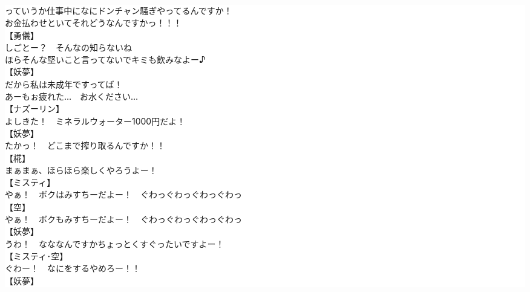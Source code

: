 <td class="tt-ja" lang="ja"><div class="poem">っていうか仕事中になにドンチャン騒ぎやってるんですか！</div></td><td class="tt-zh" lang="zh"><div class="poem"></div></td></tr><tr class="tt-main-ja" id="=-86" data-pos="&#91;&quot;=&quot;,86&#93;"><td class="tt-time" lang="zh"><div class="poem"></div></td><td class="tt-ja" lang="ja"><div class="poem">お金払わせといてそれどうなんですかっ！！！</div></td><td class="tt-zh" lang="zh"><div class="poem"></div></td></tr><tr class="tt-main-ja" id="=-87" data-pos="&#91;&quot;=&quot;,87&#93;"><td class="tt-time" lang="zh"><div class="poem"></div></td><td class="tt-ja" lang="ja"><div class="poem">【勇儀】</div></td><td class="tt-zh" lang="zh"><div class="poem"></div></td></tr><tr class="tt-main-ja" id="=-88" data-pos="&#91;&quot;=&quot;,88&#93;"><td class="tt-time" lang="zh"><div class="poem"></div></td><td class="tt-ja" lang="ja"><div class="poem">しごとー？　そんなの知らないね</div></td><td class="tt-zh" lang="zh"><div class="poem"></div></td></tr><tr class="tt-main-ja" id="=-89" data-pos="&#91;&quot;=&quot;,89&#93;"><td class="tt-time" lang="zh"><div class="poem"></div></td><td class="tt-ja" lang="ja"><div class="poem">ほらそんな堅いこと言ってないでキミも飲みなよー♪</div></td><td class="tt-zh" lang="zh"><div class="poem"></div></td></tr><tr class="tt-main-ja" id="=-90" data-pos="&#91;&quot;=&quot;,90&#93;"><td class="tt-time" lang="zh"><div class="poem"></div></td><td class="tt-ja" lang="ja"><div class="poem">【妖夢】</div></td><td class="tt-zh" lang="zh"><div class="poem"></div></td></tr><tr class="tt-main-ja" id="=-91" data-pos="&#91;&quot;=&quot;,91&#93;"><td class="tt-time" lang="zh"><div class="poem"></div></td><td class="tt-ja" lang="ja"><div class="poem">だから私は未成年ですってば！</div></td><td class="tt-zh" lang="zh"><div class="poem"></div></td></tr><tr class="tt-main-ja" id="=-92" data-pos="&#91;&quot;=&quot;,92&#93;"><td class="tt-time" lang="zh"><div class="poem"></div></td><td class="tt-ja" lang="ja"><div class="poem">あーもぉ疲れた…　お水ください…</div></td><td class="tt-zh" lang="zh"><div class="poem"></div></td></tr><tr class="tt-main-ja" id="=-93" data-pos="&#91;&quot;=&quot;,93&#93;"><td class="tt-time" lang="zh"><div class="poem"></div></td><td class="tt-ja" lang="ja"><div class="poem">【ナズーリン】</div></td><td class="tt-zh" lang="zh"><div class="poem"></div></td></tr><tr class="tt-main-ja" id="=-94" data-pos="&#91;&quot;=&quot;,94&#93;"><td class="tt-time" lang="zh"><div class="poem"></div></td><td class="tt-ja" lang="ja"><div class="poem">よしきた！　ミネラルウォーター1000円だよ！</div></td><td class="tt-zh" lang="zh"><div class="poem"></div></td></tr><tr class="tt-main-ja" id="=-95" data-pos="&#91;&quot;=&quot;,95&#93;"><td class="tt-time" lang="zh"><div class="poem"></div></td><td class="tt-ja" lang="ja"><div class="poem">【妖夢】</div></td><td class="tt-zh" lang="zh"><div class="poem"></div></td></tr><tr class="tt-main-ja" id="=-96" data-pos="&#91;&quot;=&quot;,96&#93;"><td class="tt-time" lang="zh"><div class="poem"></div></td><td class="tt-ja" lang="ja"><div class="poem">たかっ！　どこまで搾り取るんですか！！</div></td><td class="tt-zh" lang="zh"><div class="poem"></div></td></tr><tr class="tt-main-ja" id="=-97" data-pos="&#91;&quot;=&quot;,97&#93;"><td class="tt-time" lang="zh"><div class="poem"></div></td><td class="tt-ja" lang="ja"><div class="poem">【椛】</div></td><td class="tt-zh" lang="zh"><div class="poem"></div></td></tr><tr class="tt-main-ja" id="=-98" data-pos="&#91;&quot;=&quot;,98&#93;"><td class="tt-time" lang="zh"><div class="poem"></div></td><td class="tt-ja" lang="ja"><div class="poem">まぁまぁ、ほらほら楽しくやろうよー！</div></td><td class="tt-zh" lang="zh"><div class="poem"></div></td></tr><tr class="tt-main-ja" id="=-99" data-pos="&#91;&quot;=&quot;,99&#93;"><td class="tt-time" lang="zh"><div class="poem"></div></td><td class="tt-ja" lang="ja"><div class="poem">【ミスティ】</div></td><td class="tt-zh" lang="zh"><div class="poem"></div></td></tr><tr class="tt-main-ja" id="=-100" data-pos="&#91;&quot;=&quot;,100&#93;"><td class="tt-time" lang="zh"><div class="poem"></div></td><td class="tt-ja" lang="ja"><div class="poem">やぁ！　ボクはみすちーだよー！　ぐわっぐわっぐわっぐわっ</div></td><td class="tt-zh" lang="zh"><div class="poem"></div></td></tr><tr class="tt-main-ja" id="=-101" data-pos="&#91;&quot;=&quot;,101&#93;"><td class="tt-time" lang="zh"><div class="poem"></div></td><td class="tt-ja" lang="ja"><div class="poem">【空】</div></td><td class="tt-zh" lang="zh"><div class="poem"></div></td></tr><tr class="tt-main-ja" id="=-102" data-pos="&#91;&quot;=&quot;,102&#93;"><td class="tt-time" lang="zh"><div class="poem"></div></td><td class="tt-ja" lang="ja"><div class="poem">やぁ！　ボクもみすちーだよー！　ぐわっぐわっぐわっぐわっ</div></td><td class="tt-zh" lang="zh"><div class="poem"></div></td></tr><tr class="tt-main-ja" id="=-103" data-pos="&#91;&quot;=&quot;,103&#93;"><td class="tt-time" lang="zh"><div class="poem"></div></td><td class="tt-ja" lang="ja"><div class="poem">【妖夢】</div></td><td class="tt-zh" lang="zh"><div class="poem"></div></td></tr><tr class="tt-main-ja" id="=-104" data-pos="&#91;&quot;=&quot;,104&#93;"><td class="tt-time" lang="zh"><div class="poem"></div></td><td class="tt-ja" lang="ja"><div class="poem">うわ！　なななんですかちょっとくすぐったいですよー！</div></td><td class="tt-zh" lang="zh"><div class="poem"></div></td></tr><tr class="tt-main-ja" id="=-105" data-pos="&#91;&quot;=&quot;,105&#93;"><td class="tt-time" lang="zh"><div class="poem"></div></td><td class="tt-ja" lang="ja"><div class="poem">【ミスティ･空】</div></td><td class="tt-zh" lang="zh"><div class="poem"></div></td></tr><tr class="tt-main-ja" id="=-106" data-pos="&#91;&quot;=&quot;,106&#93;"><td class="tt-time" lang="zh"><div class="poem"></div></td><td class="tt-ja" lang="ja"><div class="poem">ぐわー！　なにをするやめろー！！</div></td><td class="tt-zh" lang="zh"><div class="poem"></div></td></tr><tr class="tt-main-ja" id="=-107" data-pos="&#91;&quot;=&quot;,107&#93;"><td class="tt-time" lang="zh"><div class="poem"></div></td><td class="tt-ja" lang="ja"><div class="poem">【妖夢】</div></td><td class="tt-zh" lang="zh"><div class="poem"></div></td></tr>